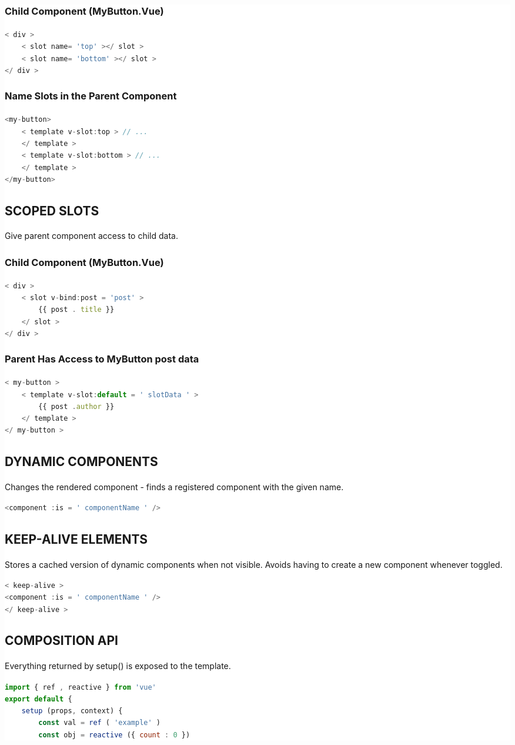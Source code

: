 ### Child Component (MyButton.Vue)
```js
< div >
    < slot name= 'top' ></ slot >
    < slot name= 'bottom' ></ slot >
</ div >
```

### Name Slots in the Parent Component
```js
<my-button>
    < template v-slot:top > // ...
    </ template >
    < template v-slot:bottom > // ...
    </ template >
</my-button>
```

## SCOPED SLOTS
Give parent component access to child data.

### Child Component (MyButton.Vue)
```js
< div >
    < slot v-bind:post = 'post' >
        {{ post . title }}
    </ slot >
</ div >
```

### Parent Has Access to MyButton post data
```js
< my-button >
    < template v-slot:default = ' slotData ' >
        {{ post .author }}
    </ template >
</ my-button >
```

## DYNAMIC COMPONENTS
Changes the rendered component - finds a registered component with the given name.
```js
<component :is = ' componentName ' />
```

## KEEP-ALIVE ELEMENTS
Stores a cached version of dynamic components when not visible. Avoids having to create a new component whenever toggled.
```js
< keep-alive >
<component :is = ' componentName ' />
</ keep-alive >
```
## COMPOSITION API
Everything returned by setup() is exposed to the template.
```js
import { ref , reactive } from 'vue'
export default {
    setup (props, context) {
        const val = ref ( 'example' )
        const obj = reactive ({ count : 0 })

```